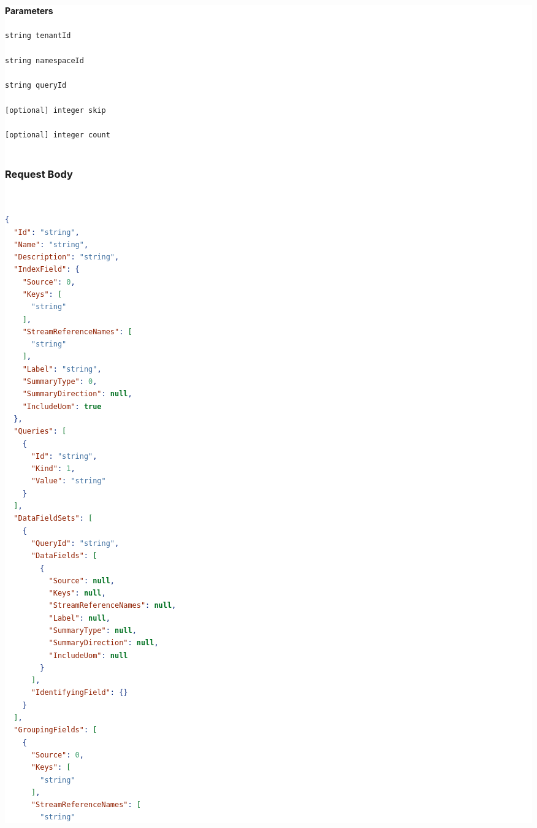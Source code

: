 #### Parameters

`string tenantId`
<br/><br/>`string namespaceId`
<br/><br/>`string queryId`
<br/><br/>
`[optional] integer skip`
<br/><br/>`[optional] integer count`
<br/><br/>

### Request Body

<br/>

```json
{
  "Id": "string",
  "Name": "string",
  "Description": "string",
  "IndexField": {
    "Source": 0,
    "Keys": [
      "string"
    ],
    "StreamReferenceNames": [
      "string"
    ],
    "Label": "string",
    "SummaryType": 0,
    "SummaryDirection": null,
    "IncludeUom": true
  },
  "Queries": [
    {
      "Id": "string",
      "Kind": 1,
      "Value": "string"
    }
  ],
  "DataFieldSets": [
    {
      "QueryId": "string",
      "DataFields": [
        {
          "Source": null,
          "Keys": null,
          "StreamReferenceNames": null,
          "Label": null,
          "SummaryType": null,
          "SummaryDirection": null,
          "IncludeUom": null
        }
      ],
      "IdentifyingField": {}
    }
  ],
  "GroupingFields": [
    {
      "Source": 0,
      "Keys": [
        "string"
      ],
      "StreamReferenceNames": [
        "string"
```